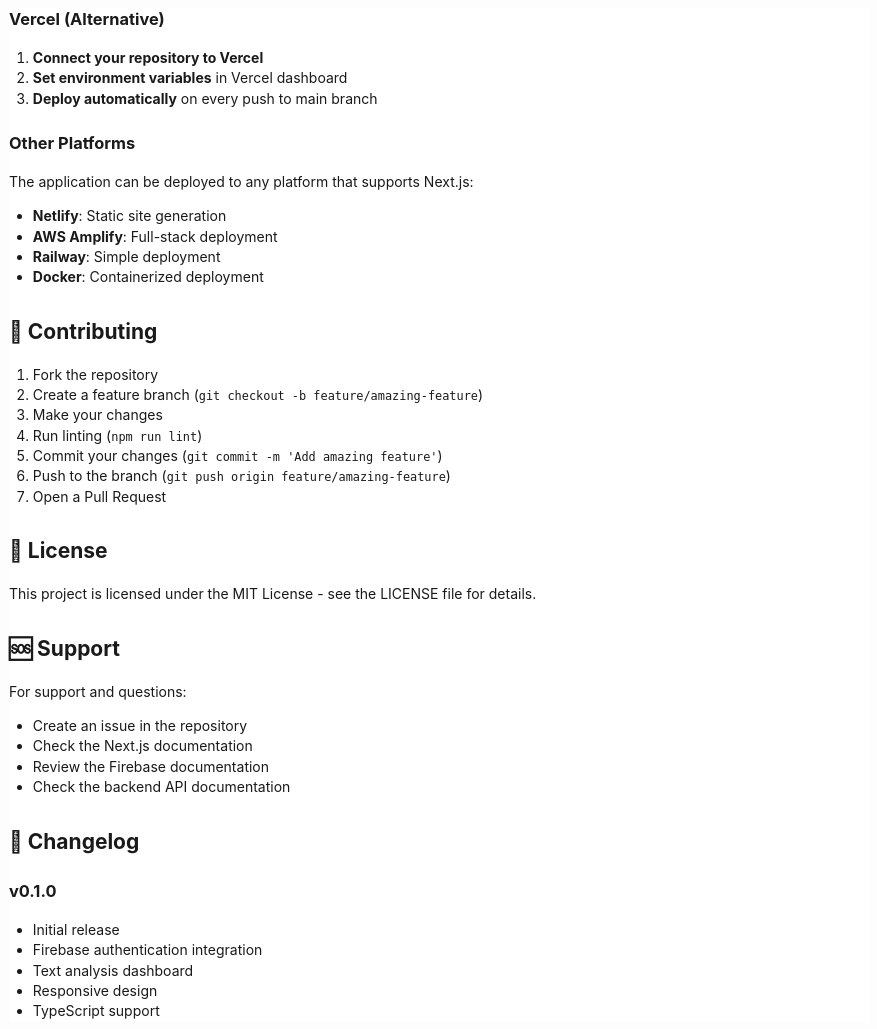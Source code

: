 ### Vercel (Alternative)

1. **Connect your repository to Vercel**
2. **Set environment variables** in Vercel dashboard
3. **Deploy automatically** on every push to main branch

### Other Platforms

The application can be deployed to any platform that supports Next.js:

- **Netlify**: Static site generation
- **AWS Amplify**: Full-stack deployment
- **Railway**: Simple deployment
- **Docker**: Containerized deployment

## 🤝 Contributing

1. Fork the repository
2. Create a feature branch (`git checkout -b feature/amazing-feature`)
3. Make your changes
4. Run linting (`npm run lint`)
5. Commit your changes (`git commit -m 'Add amazing feature'`)
6. Push to the branch (`git push origin feature/amazing-feature`)
7. Open a Pull Request

## 📄 License

This project is licensed under the MIT License - see the LICENSE file for details.

## 🆘 Support

For support and questions:
- Create an issue in the repository
- Check the Next.js documentation
- Review the Firebase documentation
- Check the backend API documentation

## 🔄 Changelog

### v0.1.0
- Initial release
- Firebase authentication integration
- Text analysis dashboard
- Responsive design
- TypeScript support